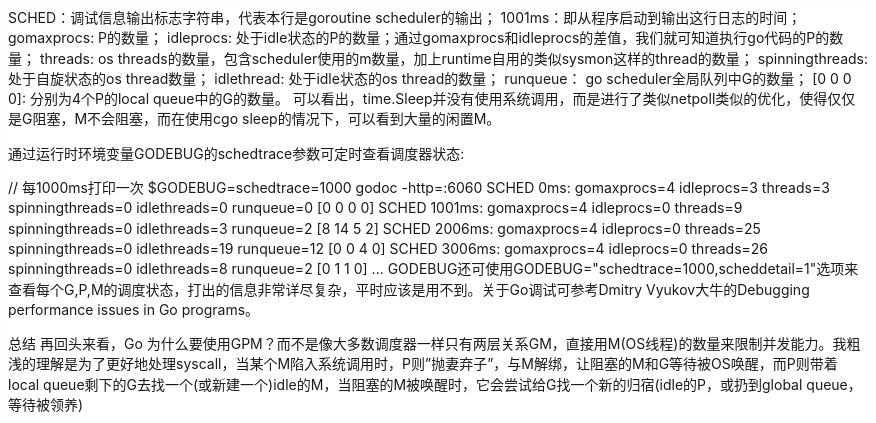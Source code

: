 SCHED：调试信息输出标志字符串，代表本行是goroutine scheduler的输出；
1001ms：即从程序启动到输出这行日志的时间；
gomaxprocs: P的数量；
idleprocs: 处于idle状态的P的数量；通过gomaxprocs和idleprocs的差值，我们就可知道执行go代码的P的数量；
threads: os threads的数量，包含scheduler使用的m数量，加上runtime自用的类似sysmon这样的thread的数量；
spinningthreads: 处于自旋状态的os thread数量；
idlethread: 处于idle状态的os thread的数量；
runqueue： go scheduler全局队列中G的数量；
[0 0 0 0]: 分别为4个P的local queue中的G的数量。
可以看出，time.Sleep并没有使用系统调用，而是进行了类似netpoll类似的优化，使得仅仅是G阻塞，M不会阻塞，而在使用cgo sleep的情况下，可以看到大量的闲置M。

通过运行时环境变量GODEBUG的schedtrace参数可定时查看调度器状态:

// 每1000ms打印一次
$GODEBUG=schedtrace=1000 godoc -http=:6060
SCHED 0ms: gomaxprocs=4 idleprocs=3 threads=3 spinningthreads=0 idlethreads=0 runqueue=0 [0 0 0 0]
SCHED 1001ms: gomaxprocs=4 idleprocs=0 threads=9 spinningthreads=0 idlethreads=3 runqueue=2 [8 14 5 2]
SCHED 2006ms: gomaxprocs=4 idleprocs=0 threads=25 spinningthreads=0 idlethreads=19 runqueue=12 [0 0 4 0]
SCHED 3006ms: gomaxprocs=4 idleprocs=0 threads=26 spinningthreads=0 idlethreads=8 runqueue=2 [0 1 1 0]
...
GODEBUG还可使用GODEBUG="schedtrace=1000,scheddetail=1"选项来查看每个G,P,M的调度状态，打出的信息非常详尽复杂，平时应该是用不到。关于Go调试可参考Dmitry Vyukov大牛的Debugging performance issues in Go programs。

总结
再回头来看，Go 为什么要使用GPM？而不是像大多数调度器一样只有两层关系GM，直接用M(OS线程)的数量来限制并发能力。我粗浅的理解是为了更好地处理syscall，当某个M陷入系统调用时，P则”抛妻弃子”，与M解绑，让阻塞的M和G等待被OS唤醒，而P则带着local queue剩下的G去找一个(或新建一个)idle的M，当阻塞的M被唤醒时，它会尝试给G找一个新的归宿(idle的P，或扔到global queue，等待被领养)
